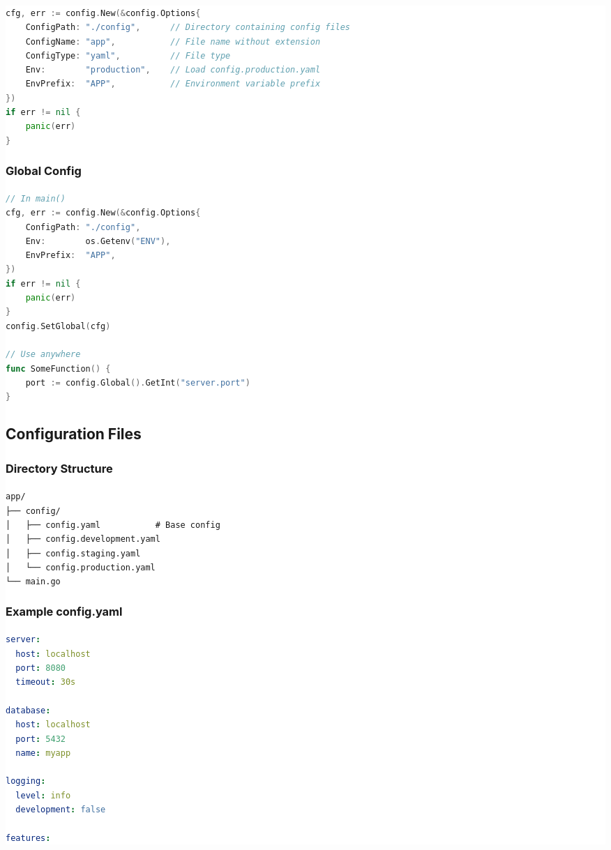 ```go
cfg, err := config.New(&config.Options{
	ConfigPath: "./config",      // Directory containing config files
	ConfigName: "app",           // File name without extension
	ConfigType: "yaml",          // File type
	Env:        "production",    // Load config.production.yaml
	EnvPrefix:  "APP",           // Environment variable prefix
})
if err != nil {
	panic(err)
}
```

### Global Config

```go
// In main()
cfg, err := config.New(&config.Options{
	ConfigPath: "./config",
	Env:        os.Getenv("ENV"),
	EnvPrefix:  "APP",
})
if err != nil {
	panic(err)
}
config.SetGlobal(cfg)

// Use anywhere
func SomeFunction() {
	port := config.Global().GetInt("server.port")
}
```

## Configuration Files

### Directory Structure

```
app/
├── config/
│   ├── config.yaml           # Base config
│   ├── config.development.yaml
│   ├── config.staging.yaml
│   └── config.production.yaml
└── main.go
```

### Example config.yaml

```yaml
server:
  host: localhost
  port: 8080
  timeout: 30s

database:
  host: localhost
  port: 5432
  name: myapp

logging:
  level: info
  development: false

features:
```